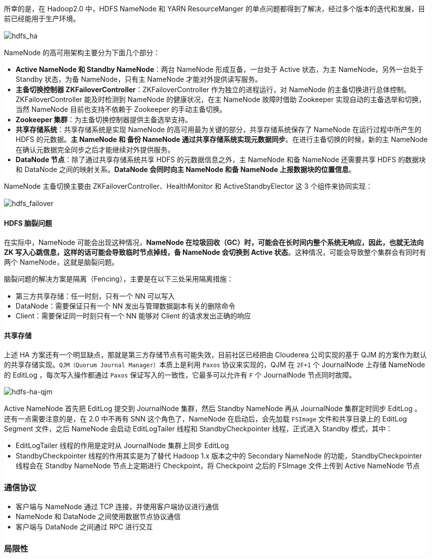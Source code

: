 所幸的是，在 Hadoop2.0 中，HDFS NameNode 和 YARN ResourceManger 的单点问题都得到了解决，经过多个版本的迭代和发展，目前已经能用于生产环境。

![hdfs_ha](https://raw.githubusercontent.com/lindage1994/images/master/typora202012/31/171148-476485.png)

NameNode 的高可用架构主要分为下面几个部分：

- **Active NameNode 和 Standby NameNode**：两台 NameNode 形成互备，一台处于 Active 状态，为主 NameNode，另外一台处于 Standby 状态，为备 NameNode，只有主 NameNode 才能对外提供读写服务。
- **主备切换控制器 ZKFailoverController**：ZKFailoverController 作为独立的进程运行，对 NameNode 的主备切换进行总体控制。ZKFailoverController 能及时检测到 NameNode 的健康状况，在主 NameNode 故障时借助 Zookeeper 实现自动的主备选举和切换，当然 NameNode 目前也支持不依赖于 Zookeeper 的手动主备切换。
- **Zookeeper 集群**：为主备切换控制器提供主备选举支持。
- **共享存储系统**：共享存储系统是实现 NameNode 的高可用最为关键的部分，共享存储系统保存了 NameNode 在运行过程中所产生的 HDFS 的元数据。**主 NameNode 和 备份 NameNode 通过共享存储系统实现元数据同步**。在进行主备切换的时候，新的主 NameNode 在确认元数据完全同步之后才能继续对外提供服务。
- **DataNode 节点**：除了通过共享存储系统共享 HDFS 的元数据信息之外，主 NameNode 和备 NameNode 还需要共享 HDFS 的数据块和 DataNode 之间的映射关系。**DataNode 会同时向主 NameNode 和备 NameNode 上报数据块的位置信息**。

NameNode 主备切换主要由 ZKFailoverController、HealthMonitor 和 ActiveStandbyElector 这 3 个组件来协同实现：

![hdfs_failover](https://raw.githubusercontent.com/lindage1994/images/master/typora202012/31/171201-72375.png)

#### HDFS 脑裂问题

在实际中，NameNode 可能会出现这种情况，**NameNode 在垃圾回收（GC）时，可能会在长时间内整个系统无响应，因此，也就无法向 ZK 写入心跳信息，这样的话可能会导致临时节点掉线，备 NameNode 会切换到 Active 状态**。这种情况，可能会导致整个集群会有同时有两个 NameNode，这就是脑裂问题。

脑裂问题的解决方案是隔离（Fencing），主要是在以下三处采用隔离措施：
- 第三方共享存储：任一时刻，只有一个 NN 可以写入
- DataNode：需要保证只有一个 NN 发出与管理数据副本有关的删除命令
- Client：需要保证同一时刻只有一个 NN 能够对 Client 的请求发出正确的响应

#### 共享存储

上述 HA 方案还有一个明显缺点，那就是第三方存储节点有可能失效，目前社区已经把由 Clouderea 公司实现的基于 QJM 的方案作为默认的共享存储实现。`QJM（Quorum Journal Manager）`本质上是利用 `Paxos` 协议来实现的，QJM 在 `2F+1` 个 JournalNode 上存储 NameNode 的 EditLog ，每次写入操作都通过 `Paxos` 保证写入的一致性，它最多可以允许有 `F` 个 JournalNode 节点同时故障。

![hdfs-ha-qjm](https://raw.githubusercontent.com/lindage1994/images/master/typora202012/31/171212-851718.png)

Active NameNode 首先把 EditLog 提交到 JournalNode 集群，然后 Standby NameNode 再从 JournalNode 集群定时同步 EditLog 。还有一点需要注意的是，在 2.0 中不再有 SNN 这个角色了，NameNode 在启动后，会先加载 `FSImage` 文件和共享目录上的 EditLog Segment 文件，之后 NameNode 会启动 EditLogTailer 线程和 StandbyCheckpointer 线程，正式进入 Standby 模式，其中：

- EditLogTailer 线程的作用是定时从 JournalNode 集群上同步 EditLog
- StandbyCheckpointer 线程的作用其实是为了替代 Hadoop 1.x 版本之中的 Secondary NameNode 的功能，StandbyCheckpointer 线程会在 Standby NameNode 节点上定期进行 Checkpoint，将 Checkpoint 之后的 FSImage 文件上传到 Active NameNode 节点


### 通信协议

- 客户端与 NameNode 通过 TCP 连接，并使用客户端协议进行通信
- NameNode 和 DataNode 之间使用数据节点协议通信
- 客户端与 DataNode 之间通过 RPC 进行交互

### 局限性
